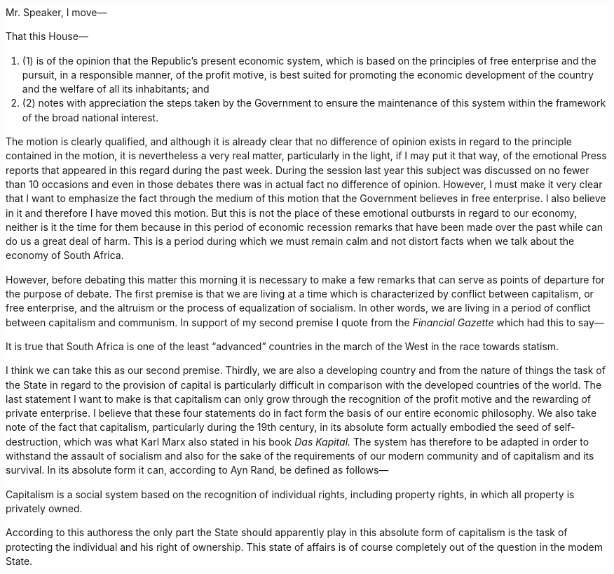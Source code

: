 <p>Mr. Speaker, I move&#x2014;</p>

<block name="quote">That this House&#x2014;</block>

<ol>

<li>(1) is of the opinion that the Republic&#x2019;s present economic system, which is based on the principles of free enterprise and the pursuit, in a responsible manner, of the profit motive, is best suited for promoting the economic development of the country and the welfare of all its inhabitants; and</li>

<li>(2) notes with appreciation the steps taken by the Government to ensure the maintenance of this system within the framework of the broad national interest.</li>

</ol>

<p>The motion is clearly qualified, and although it is already clear that no difference of opinion exists in regard to the principle contained in the motion, it is nevertheless a very real matter, particularly in the light, if I may put it that way, of the emotional Press reports that appeared in this regard during the past week. During the session last year this subject was discussed on no fewer than 10 occasions and even in those debates there was in actual fact no difference of opinion. However, I must make it very clear that I want to emphasize the fact through the medium of this motion that the Government believes in free enterprise. I also believe in it and therefore I have moved this motion. But this is not the place of these emotional outbursts in regard to our economy, neither is it the time for them because in this period of economic recession remarks that have been made over the past while can do us a great deal of harm. This is a period during which we must remain calm and not distort facts when we talk about the economy of South Africa.</p>

<p>However, before debating this matter this morning it is necessary to make a few remarks that can serve as points of departure for the purpose of debate. The first premise is that we are living at a time which is characterized by conflict between capitalism, or free enterprise, and the altruism or the process of equalization of socialism. In other words, we are living in a period of conflict between capitalism and communism. In support of my second premise I quote from the <i>Financial Gazette</i> which had this to say&#x2014;</p>

<block name="quote">It is true that South Africa is one of the least &#x201C;advanced&#x201D; countries in the march of the West in the race towards statism.</block>

<p>I think we can take this as our second premise. Thirdly, we are also a developing country and from the nature of things the task of the State in regard to the provision of capital is particularly difficult in comparison with the developed countries of the world. The last statement I want to make is that capitalism can only grow through the recognition of the profit motive and the rewarding of private enterprise. I believe that these four statements do in fact form the basis of our entire economic philosophy. We also take note of the fact that capitalism, particularly <span class="col_771-772" refersTo="page_0403"/>during the 19th century, in its absolute form actually embodied the seed of self-destruction, which was what Karl Marx also stated in his book <i>Das Kapital.</i> The system has therefore to be adapted in order to withstand the assault of socialism and also for the sake of the requirements of our modern community and of capitalism and its survival. In its absolute form it can, according to Ayn Rand, be defined as follows&#x2014;</p>

<block name="quote">Capitalism is a social system based on the recognition of individual rights, including property rights, in which all property is privately owned.</block>

<p>According to this authoress the only part the State should apparently play in this absolute form of capitalism is the task of protecting the individual and his right of ownership. This state of affairs is of course completely out of the question in the modem State.</p>
